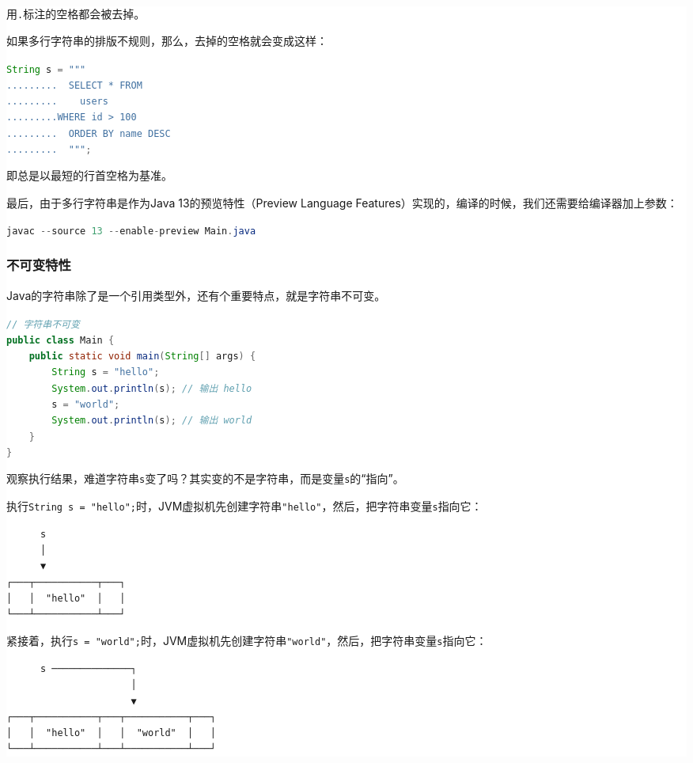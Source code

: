 用`.`标注的空格都会被去掉。

如果多行字符串的排版不规则，那么，去掉的空格就会变成这样：

```Java
String s = """
.........  SELECT * FROM
.........    users
.........WHERE id > 100
.........  ORDER BY name DESC
.........  """;
```

即总是以最短的行首空格为基准。

最后，由于多行字符串是作为Java 13的预览特性（Preview Language Features）实现的，编译的时候，我们还需要给编译器加上参数：

```Java
javac --source 13 --enable-preview Main.java
```

### 不可变特性

Java的字符串除了是一个引用类型外，还有个重要特点，就是字符串不可变。

```Java
// 字符串不可变
public class Main {
    public static void main(String[] args) {
        String s = "hello";
        System.out.println(s); // 输出 hello
        s = "world";
        System.out.println(s); // 输出 world
    }
}
```

观察执行结果，难道字符串`s`变了吗？其实变的不是字符串，而是变量`s`的“指向”。

执行`String s = "hello";`时，JVM虚拟机先创建字符串`"hello"`，然后，把字符串变量`s`指向它：

```ascii
      s
      │
      ▼
┌───┬───────────┬───┐
│   │  "hello"  │   │
└───┴───────────┴───┘
```

紧接着，执行`s = "world";`时，JVM虚拟机先创建字符串`"world"`，然后，把字符串变量`s`指向它：

```ascii
      s ──────────────┐
                      │
                      ▼
┌───┬───────────┬───┬───────────┬───┐
│   │  "hello"  │   │  "world"  │   │
└───┴───────────┴───┴───────────┴───┘
```
